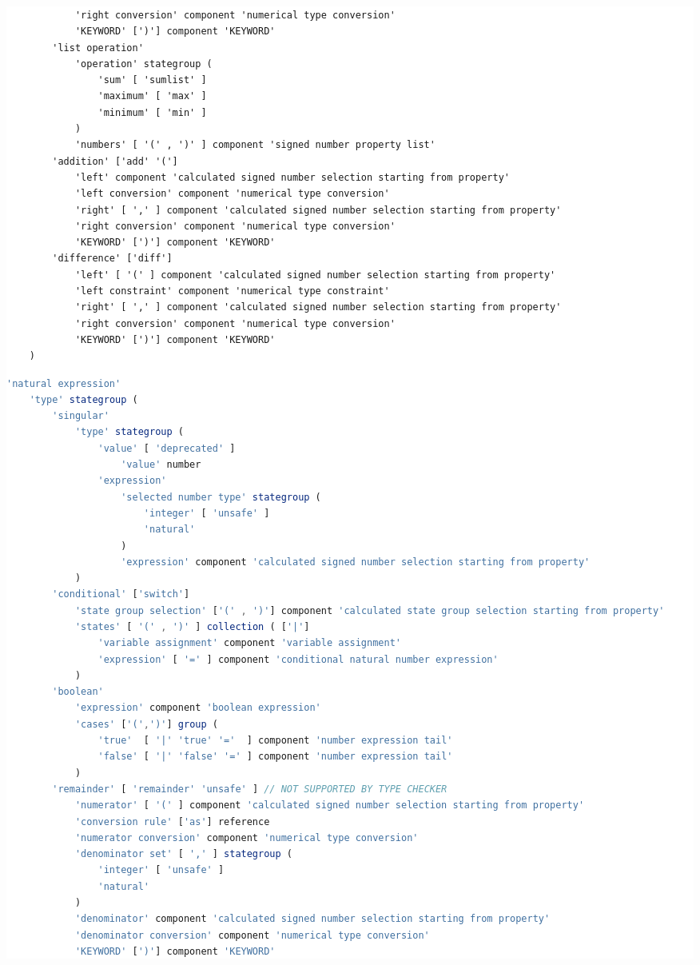 ```
			'right conversion' component 'numerical type conversion'
			'KEYWORD' [')'] component 'KEYWORD'
		'list operation'
			'operation' stategroup (
				'sum' [ 'sumlist' ]
				'maximum' [ 'max' ]
				'minimum' [ 'min' ]
			)
			'numbers' [ '(' , ')' ] component 'signed number property list'
		'addition' ['add' '(']
			'left' component 'calculated signed number selection starting from property'
			'left conversion' component 'numerical type conversion'
			'right' [ ',' ] component 'calculated signed number selection starting from property'
			'right conversion' component 'numerical type conversion'
			'KEYWORD' [')'] component 'KEYWORD'
		'difference' ['diff']
			'left' [ '(' ] component 'calculated signed number selection starting from property'
			'left constraint' component 'numerical type constraint'
			'right' [ ',' ] component 'calculated signed number selection starting from property'
			'right conversion' component 'numerical type conversion'
			'KEYWORD' [')'] component 'KEYWORD'
	)
```

```js
'natural expression'
	'type' stategroup (
		'singular'
			'type' stategroup (
				'value' [ 'deprecated' ]
					'value' number
				'expression'
					'selected number type' stategroup (
						'integer' [ 'unsafe' ]
						'natural'
					)
					'expression' component 'calculated signed number selection starting from property'
			)
		'conditional' ['switch']
			'state group selection' ['(' , ')'] component 'calculated state group selection starting from property'
			'states' [ '(' , ')' ] collection ( ['|']
				'variable assignment' component 'variable assignment'
				'expression' [ '=' ] component 'conditional natural number expression'
			)
		'boolean'
			'expression' component 'boolean expression'
			'cases' ['(',')'] group (
				'true'  [ '|' 'true' '='  ] component 'number expression tail'
				'false' [ '|' 'false' '=' ] component 'number expression tail'
			)
		'remainder' [ 'remainder' 'unsafe' ] // NOT SUPPORTED BY TYPE CHECKER
			'numerator' [ '(' ] component 'calculated signed number selection starting from property'
			'conversion rule' ['as'] reference
			'numerator conversion' component 'numerical type conversion'
			'denominator set' [ ',' ] stategroup (
				'integer' [ 'unsafe' ]
				'natural'
			)
			'denominator' component 'calculated signed number selection starting from property'
			'denominator conversion' component 'numerical type conversion'
			'KEYWORD' [')'] component 'KEYWORD'
```
